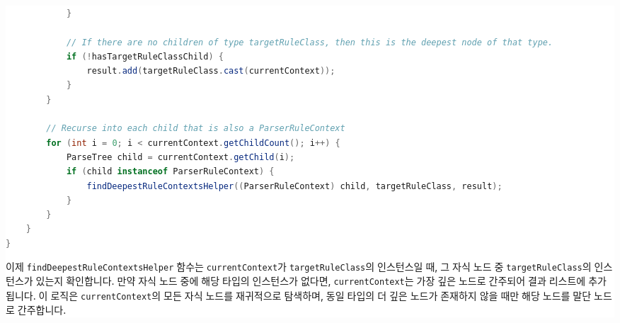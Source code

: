 ```java
            }
            
            // If there are no children of type targetRuleClass, then this is the deepest node of that type.
            if (!hasTargetRuleClassChild) {
                result.add(targetRuleClass.cast(currentContext));
            }
        }
        
        // Recurse into each child that is also a ParserRuleContext
        for (int i = 0; i < currentContext.getChildCount(); i++) {
            ParseTree child = currentContext.getChild(i);
            if (child instanceof ParserRuleContext) {
                findDeepestRuleContextsHelper((ParserRuleContext) child, targetRuleClass, result);
            }
        }
    }
}
```

이제 `findDeepestRuleContextsHelper` 함수는 `currentContext`가 `targetRuleClass`의 인스턴스일 때, 그 자식 노드 중 `targetRuleClass`의 인스턴스가 있는지 확인합니다. 만약 자식 노드 중에 해당 타입의 인스턴스가 없다면, `currentContext`는 가장 깊은 노드로 간주되어 결과 리스트에 추가됩니다. 이 로직은 `currentContext`의 모든 자식 노드를 재귀적으로 탐색하며, 동일 타입의 더 깊은 노드가 존재하지 않을 때만 해당 노드를 말단 노드로 간주합니다.

